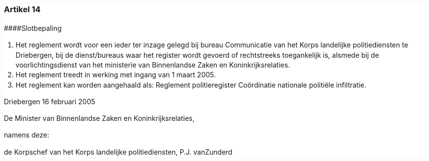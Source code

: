 ### Artikel  14  

####Slotbepaling

1.  Het reglement wordt voor een ieder ter inzage gelegd bij bureau Communicatie van het Korps landelijke politiediensten te Driebergen, bij de dienst/bureaus waar het register wordt gevoerd of rechtstreeks toegankelijk is, alsmede bij de voorlichtingsdienst van het ministerie van Binnenlandse Zaken en Koninkrijksrelaties.   
2.  Het reglement treedt in werking met ingang van 1 maart 2005.   
3.  Het reglement kan worden aangehaald als: Reglement politieregister Coördinatie nationale politiële infiltratie.   

Driebergen 
16 februari 2005    

De 
Minister van Binnenlandse Zaken en Koninkrijksrelaties, 

namens deze: 

de 
Korpschef van het Korps landelijke politiediensten, 
P.J. vanZunderd    
